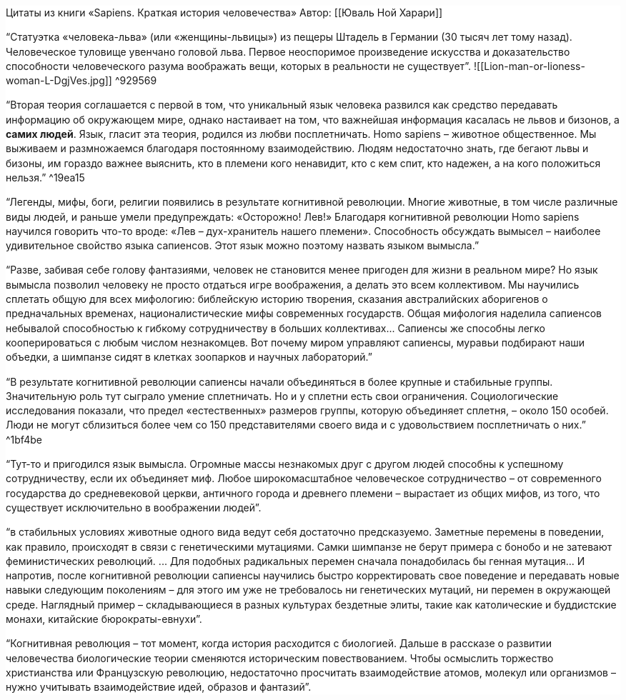 Цитаты из книги «Sapiens. Краткая история человечества»
Автор: [[Юваль Ной Харари]]

“Статуэтка «человека-льва» (или «женщины-львицы») из пещеры Штадель в Германии (30 тысяч лет тому назад). Человеческое туловище увенчано головой льва. Первое неоспоримое произведение искусства и доказательство способности человеческого разума воображать вещи, которых в реальности не существует”.
![[Lion-man-or-lioness-woman-L-DgjVes.jpg]] ^929569

“Вторая теория соглашается с первой в том, что уникальный язык человека развился как средство передавать информацию об окружающем мире, однако настаивает на том, что важнейшая информация касалась не львов и бизонов, а **самих людей**. Язык, гласит эта теория, родился из любви посплетничать. Homo sapiens – животное общественное. Мы выживаем и размножаемся благодаря постоянному взаимодействию. Людям недостаточно знать, где бегают львы и бизоны, им гораздо важнее выяснить, кто в племени кого ненавидит, кто с кем спит, кто надежен, а на кого положиться нельзя.”  ^19ea15

“Легенды, мифы, боги, религии появились в результате когнитивной революции. Многие животные, в том числе различные виды людей, и раньше умели предупреждать: «Осторожно! Лев!» Благодаря когнитивной революции Homo sapiens научился говорить что-то вроде: «Лев – дух-хранитель нашего племени». Способность обсуждать вымысел – наиболее удивительное свойство языка сапиенсов. Этот язык можно поэтому назвать языком вымысла.”

“Разве, забивая себе голову фантазиями, человек не становится менее пригоден для жизни в реальном мире? Но язык вымысла позволил человеку не просто отдаться игре воображения, а делать это всем коллективом. Мы научились сплетать общую для всех мифологию: библейскую историю творения, сказания австралийских аборигенов о предначальных временах, националистические мифы современных государств. Общая мифология наделила сапиенсов небывалой способностью к гибкому сотрудничеству в больших коллективах... Сапиенсы же способны легко кооперироваться с любым числом незнакомцев. Вот почему миром управляют сапиенсы, муравьи подбирают наши объедки, а шимпанзе сидят в клетках зоопарков и научных лабораторий.”

“В результате когнитивной революции сапиенсы начали объединяться в более крупные и стабильные группы. Значительную роль тут сыграло умение сплетничать. Но и у сплетни есть свои ограничения. Социологические исследования показали, что предел «естественных» размеров группы, которую объединяет сплетня, – около 150 особей. Люди не могут сблизиться более чем со 150 представителями своего вида и с удовольствием посплетничать о них.” ^1bf4be

“Тут-то и пригодился язык вымысла. Огромные массы незнакомых друг с другом людей способны к успешному сотрудничеству, если их объединяет миф.
Любое широкомасштабное человеческое сотрудничество – от современного государства до средневековой церкви, античного города и древнего племени – вырастает из общих мифов, из того, что существует исключительно в воображении людей”.

“в стабильных условиях животные одного вида ведут себя достаточно предсказуемо. Заметные перемены в поведении, как правило, происходят в связи с генетическими мутациями. Самки шимпанзе не берут примера с бонобо и не затевают феминистических революций. ... Для подобных радикальных перемен сначала понадобилась бы генная мутация...
И напротив, после когнитивной революции сапиенсы научились быстро корректировать свое поведение и передавать новые навыки следующим поколениям – для этого им уже не требовалось ни генетических мутаций, ни перемен в окружающей среде. Наглядный пример – складывающиеся в разных культурах бездетные элиты, такие как католические и буддистские монахи, китайские бюрократы-евнухи”.

“Когнитивная революция – тот момент, когда история расходится с биологией. Дальше в рассказе о развитии человечества биологические теории сменяются историческим повествованием. Чтобы осмыслить торжество христианства или Французскую революцию, недостаточно просчитать взаимодействие атомов, молекул или организмов – нужно учитывать взаимодействие идей, образов и фантазий”.

